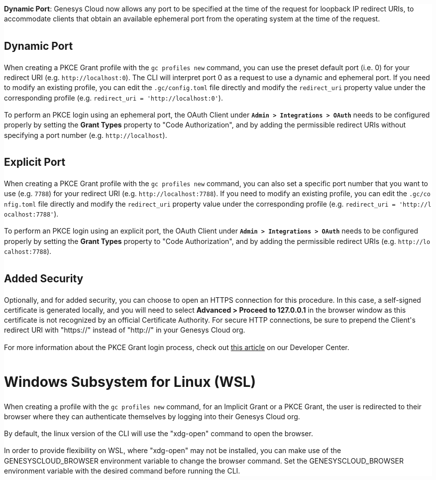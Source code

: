 **Dynamic Port**: Genesys Cloud now allows any port to be specified at the time of the request for loopback IP redirect URIs, to accommodate clients that obtain an available ephemeral port from the operating system at the time of the request.

## Dynamic Port

When creating a PKCE Grant profile with the `gc profiles new` command, you can use the preset default port (i.e. 0) for your redirect URI (e.g. `http://localhost:0`). The CLI will interpret port 0 as a request to use a dynamic and ephemeral port. If you need to modify an existing profile, you can edit the `.gc/config.toml` file directly and modify the `redirect_uri` property value under the corresponding profile (e.g. `redirect_uri = 'http://localhost:0'`).

To perform an PKCE login using an ephemeral port, the OAuth Client under **`Admin > Integrations > OAuth`** needs to be configured properly by setting the **Grant Types** property to "Code Authorization", and by adding the permissible redirect URIs without specifying a port number (e.g. `http://localhost`).

## Explicit Port

When creating a PKCE Grant profile with the `gc profiles new` command, you can also set a specific port number that you want to use (e.g. `7788`) for your redirect URI (e.g. `http://localhost:7788`). If you need to modify an existing profile, you can edit the `.gc/config.toml` file directly and modify the `redirect_uri` property value under the corresponding profile (e.g. `redirect_uri = 'http://localhost:7788'`).

To perform an PKCE login using an explicit port, the OAuth Client under **`Admin > Integrations > OAuth`** needs to be configured properly by setting the **Grant Types** property to "Code Authorization", and by adding the permissible redirect URIs (e.g. `http://localhost:7788`).

## Added Security

Optionally, and for added security, you can choose to open an HTTPS connection for this procedure. In this case, a self-signed certificate is generated locally, and you will need to select **Advanced > Proceed to 127.0.0.1** in the browser window as this certificate is not recognized by an official Certificate Authority. For secure HTTP connections, be sure to prepend the Client's redirect URI with "https://" instead of "http://" in your Genesys Cloud org.

For more information about the PKCE Grant login process, check out [this article](https://developer.genesys.cloud/api/rest/authorization/use-pkce) on our Developer Center.

# Windows Subsystem for Linux (WSL)

When creating a profile with the `gc profiles new` command, for an Implicit Grant or a PKCE Grant, the user is redirected to their browser where they can authenticate themselves by logging into their Genesys Cloud org.

By default, the linux version of the CLI will use the "xdg-open" command to open the browser.

In order to provide flexibility on WSL, where "xdg-open" may not be installed, you can make use of the GENESYSCLOUD_BROWSER environment variable to change the browser command. Set the GENESYSCLOUD_BROWSER environment variable with the desired command before running the CLI.
